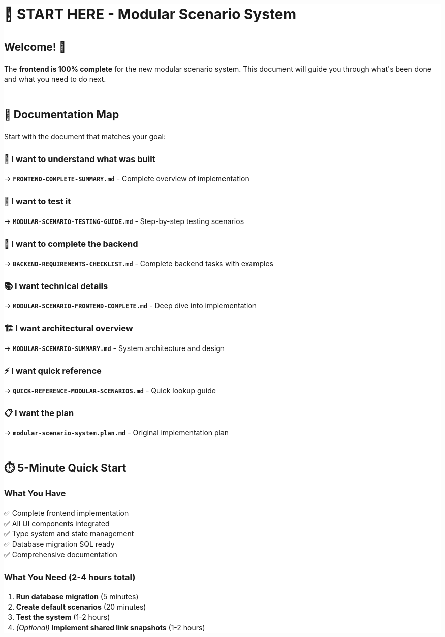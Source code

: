 # 🚀 START HERE - Modular Scenario System

## Welcome! 👋

The **frontend is 100% complete** for the new modular scenario system. This document will guide you through what's been done and what you need to do next.

---

## 📖 Documentation Map

Start with the document that matches your goal:

### 🎯 I want to understand what was built
→ **`FRONTEND-COMPLETE-SUMMARY.md`** - Complete overview of implementation

### 🧪 I want to test it
→ **`MODULAR-SCENARIO-TESTING-GUIDE.md`** - Step-by-step testing scenarios

### 🔧 I want to complete the backend
→ **`BACKEND-REQUIREMENTS-CHECKLIST.md`** - Complete backend tasks with examples

### 📚 I want technical details
→ **`MODULAR-SCENARIO-FRONTEND-COMPLETE.md`** - Deep dive into implementation

### 🏗️ I want architectural overview
→ **`MODULAR-SCENARIO-SUMMARY.md`** - System architecture and design

### ⚡ I want quick reference
→ **`QUICK-REFERENCE-MODULAR-SCENARIOS.md`** - Quick lookup guide

### 📋 I want the plan
→ **`modular-scenario-system.plan.md`** - Original implementation plan

---

## ⏱️ 5-Minute Quick Start

### What You Have
✅ Complete frontend implementation  
✅ All UI components integrated  
✅ Type system and state management  
✅ Database migration SQL ready  
✅ Comprehensive documentation  

### What You Need (2-4 hours total)
1. **Run database migration** (5 minutes)
2. **Create default scenarios** (20 minutes)  
3. **Test the system** (1-2 hours)
4. *(Optional)* **Implement shared link snapshots** (1-2 hours)
